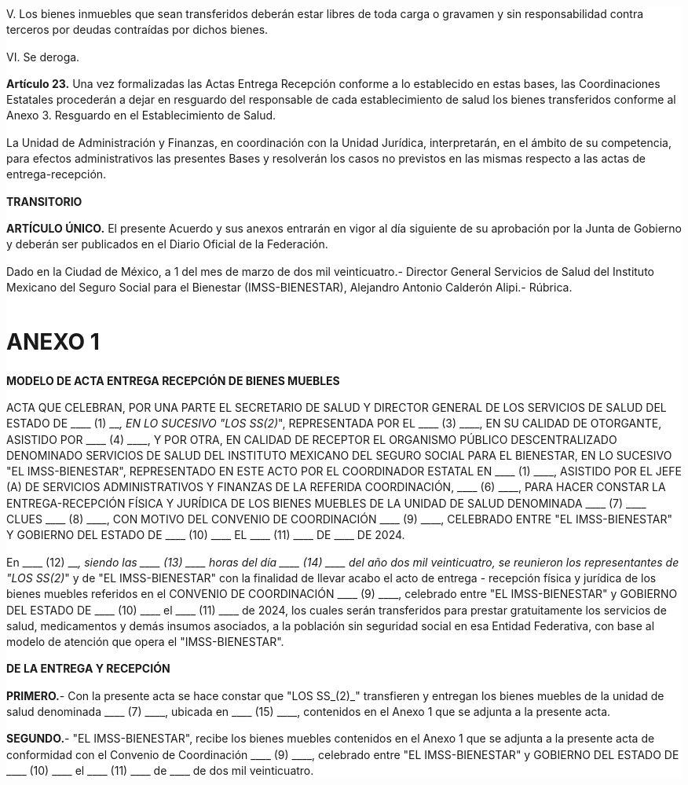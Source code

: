 V. Los bienes inmuebles que sean transferidos deberán estar libres de toda carga o gravamen y sin responsabilidad contra terceros por deudas contraídas por dichos bienes.

VI. Se deroga.

**Artículo 23.** Una vez formalizadas las Actas Entrega Recepción conforme a lo establecido en estas bases, las Coordinaciones Estatales procederán a dejar en resguardo del responsable de cada establecimiento de salud los bienes transferidos conforme al Anexo 3. Resguardo en el Establecimiento de Salud.

La Unidad de Administración y Finanzas, en coordinación con la Unidad Jurídica, interpretarán, en el ámbito de su competencia, para efectos administrativos las presentes Bases y resolverán los casos no previstos en las mismas respecto a las actas de entrega-recepción.

**TRANSITORIO**

**ARTÍCULO ÚNICO.** El presente Acuerdo y sus anexos entrarán en vigor al día siguiente de su aprobación por la Junta de Gobierno y deberán ser publicados en el Diario Oficial de la Federación.

Dado en la Ciudad de México, a 1 del mes de marzo de dos mil veinticuatro.- Director General Servicios de Salud del Instituto Mexicano del Seguro Social para el Bienestar (IMSS-BIENESTAR), Alejandro Antonio Calderón Alipi.- Rúbrica.


# ANEXO 1

**MODELO DE ACTA ENTREGA RECEPCIÓN DE BIENES MUEBLES**

ACTA QUE CELEBRAN, POR UNA PARTE EL SECRETARIO DE SALUD Y DIRECTOR GENERAL DE LOS SERVICIOS DE SALUD DEL ESTADO DE ____ (1) ____, EN LO SUCESIVO "LOS SS_(2)_", REPRESENTADA POR EL ____ (3) ____, EN SU CALIDAD DE OTORGANTE, ASISTIDO POR ____ (4) ____, Y POR OTRA, EN CALIDAD DE RECEPTOR EL ORGANISMO PÚBLICO DESCENTRALIZADO DENOMINADO SERVICIOS DE SALUD DEL INSTITUTO MEXICANO DEL SEGURO SOCIAL PARA EL BIENESTAR, EN LO SUCESIVO "EL IMSS-BIENESTAR", REPRESENTADO EN ESTE ACTO POR EL COORDINADOR ESTATAL EN ____ (1) ____, ASISTIDO POR EL JEFE (A) DE SERVICIOS ADMINISTRATIVOS Y FINANZAS DE LA REFERIDA COORDINACIÓN, ____ (6) ____, PARA HACER CONSTAR LA ENTREGA-RECEPCIÓN FÍSICA Y JURÍDICA DE LOS BIENES MUEBLES DE LA UNIDAD DE SALUD DENOMINADA ____ (7) ____ CLUES ____ (8) ____, CON MOTIVO DEL CONVENIO DE COORDINACIÓN ____ (9) ____, CELEBRADO ENTRE "EL IMSS-BIENESTAR" Y GOBIERNO DEL ESTADO DE ____ (10) ____ EL ____ (11) ____ DE ____ DE 2024.

En ____ (12) ____, siendo las ____ (13) ____ horas del día ____ (14) ____ del año dos mil veinticuatro, se reunieron los representantes de "LOS SS_(2)_" y de "EL IMSS-BIENESTAR" con la finalidad de llevar acabo el acto de entrega - recepción física y jurídica de los bienes muebles referidos en el CONVENIO DE COORDINACIÓN ____ (9) ____, celebrado entre "EL IMSS-BIENESTAR" y GOBIERNO DEL ESTADO DE ____ (10) ____ el ____ (11) ____ de 2024, los cuales serán transferidos para prestar gratuitamente los servicios de salud, medicamentos y demás insumos asociados, a la población sin seguridad social en esa Entidad Federativa, con base al modelo de atención que opera el "IMSS-BIENESTAR".

**DE LA ENTREGA Y RECEPCIÓN**

**PRIMERO.**- Con la presente acta se hace constar que "LOS SS_(2)_" transfieren y entregan los bienes muebles de la unidad de salud denominada ____ (7) ____, ubicada en ____ (15) ____, contenidos en el Anexo 1 que se adjunta a la presente acta.

**SEGUNDO.**- "EL IMSS-BIENESTAR", recibe los bienes muebles contenidos en el Anexo 1 que se adjunta a la presente acta de conformidad con el Convenio de Coordinación ____ (9) ____, celebrado entre "EL IMSS-BIENESTAR" y GOBIERNO DEL ESTADO DE ____ (10) ____ el ____ (11) ____ de ____ de dos mil veinticuatro.

